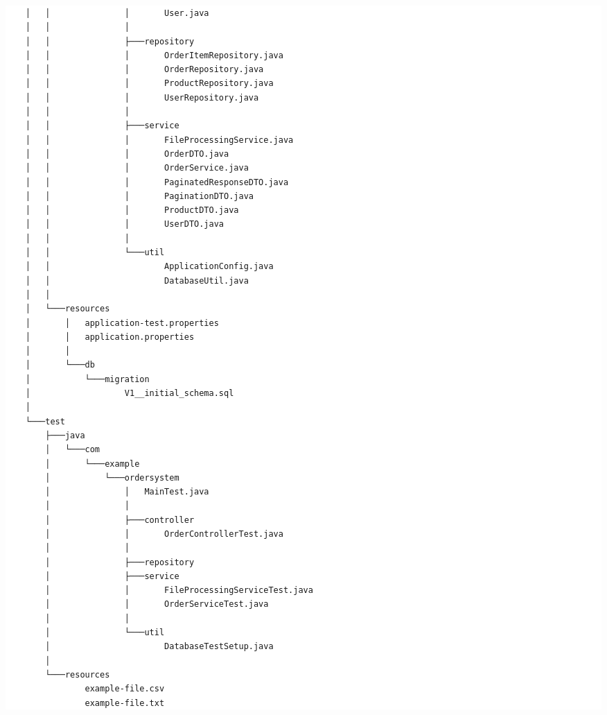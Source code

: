 ```
    │   │               │       User.java
    │   │               │
    │   │               ├───repository
    │   │               │       OrderItemRepository.java
    │   │               │       OrderRepository.java
    │   │               │       ProductRepository.java
    │   │               │       UserRepository.java
    │   │               │
    │   │               ├───service
    │   │               │       FileProcessingService.java
    │   │               │       OrderDTO.java
    │   │               │       OrderService.java
    │   │               │       PaginatedResponseDTO.java
    │   │               │       PaginationDTO.java
    │   │               │       ProductDTO.java
    │   │               │       UserDTO.java
    │   │               │
    │   │               └───util
    │   │                       ApplicationConfig.java
    │   │                       DatabaseUtil.java
    │   │
    │   └───resources
    │       │   application-test.properties
    │       │   application.properties
    │       │
    │       └───db
    │           └───migration
    │                   V1__initial_schema.sql
    │
    └───test
        ├───java
        │   └───com
        │       └───example
        │           └───ordersystem
        │               │   MainTest.java
        │               │
        │               ├───controller
        │               │       OrderControllerTest.java
        │               │
        │               ├───repository
        │               ├───service
        │               │       FileProcessingServiceTest.java
        │               │       OrderServiceTest.java
        │               │
        │               └───util
        │                       DatabaseTestSetup.java
        │
        └───resources
                example-file.csv
                example-file.txt
```
